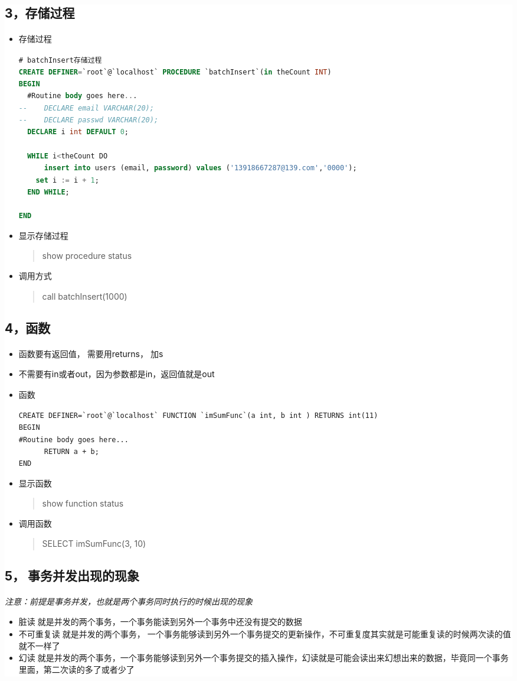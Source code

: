 ## 3，存储过程

* 存储过程
  ```sql
  # batchInsert存储过程
  CREATE DEFINER=`root`@`localhost` PROCEDURE `batchInsert`(in theCount INT)
  BEGIN
    #Routine body goes here...
  -- 	DECLARE email VARCHAR(20);
  -- 	DECLARE passwd VARCHAR(20);
  	DECLARE i int DEFAULT 0;
  	
  	WHILE i<theCount DO
  		insert into users (email, password) values ('13918667287@139.com','0000');
  	  set i := i + 1;
    END WHILE;
  
  END
  ```

* 显示存储过程

  > show procedure status

* 调用方式

  > call batchInsert(1000)

## 4，函数
* 函数要有返回值， 需要用returns， 加s
* 不需要有in或者out，因为参数都是in，返回值就是out

* 函数
  ```mysql
  CREATE DEFINER=`root`@`localhost` FUNCTION `imSumFunc`(a int, b int ) RETURNS int(11)
  BEGIN
  #Routine body goes here...
		RETURN a + b;
  END
  ```

* 显示函数

  > show function status

* 调用函数

  > SELECT imSumFunc(3, 10)

## 5， 事务并发出现的现象

*注意：前提是事务并发，也就是两个事务同时执行的时候出现的现象*

* 脏读        就是并发的两个事务，一个事务能读到另外一个事务中还没有提交的数据
* 不可重复读  就是并发的两个事务， 一个事务能够读到另外一个事务提交的更新操作，不可重复度其实就是可能重复读的时候两次读的值就不一样了
* 幻读        就是并发的两个事务，一个事务能够读到另外一个事务提交的插入操作，幻读就是可能会读出来幻想出来的数据，毕竟同一个事务里面，第二次读的多了或者少了
